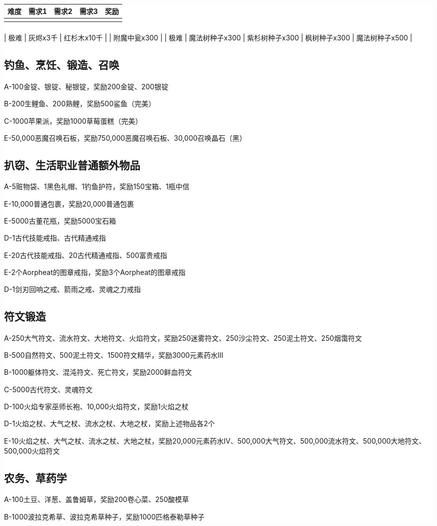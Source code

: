 | 难度 | 需求1 | 需求2 | 需求3 | 奖励 |
| :---: | :---: | :---: | :---: | :---: |
|   |

### 


| 极难 | 灰烬x3千 | 红杉木x10千 | | 附魔中瓮x300 |
| 极难 | 魔法树种子x300 | 紫杉树种子x300 | 枫树种子x300 | 魔法树种子x500 |
## 钓鱼、烹饪、锻造、召唤

A-100金锭、银锭、秘银锭，奖励200金锭、200银锭

B-200生鲤鱼、200熟鲤，奖励500鲨鱼（完美）

C-1000苹果派，奖励1000草莓蛋糕（完美）

E-50,000恶魔召唤石板，奖励750,000恶魔召唤石板、30,000召唤晶石（黑）

## 扒窃、生活职业普通额外物品

A-5赃物袋、1黑色礼帽、1钓鱼护符，奖励150宝箱、1瓶中信

E-10,000普通包裹，奖励20,000普通包裹

E-5000古董花瓶，奖励5000宝石箱

D-1古代技能戒指、古代精通戒指

E-20古代技能戒指、20古代精通戒指、500富贵戒指

E-2个Aorpheat的图章戒指，奖励3个Aorpheat的图章戒指

D-1剑刃回响之戒、箭雨之戒、灵魂之力戒指

## 符文锻造

A-250大气符文、流水符文、大地符文、火焰符文，奖励250迷雾符文、250沙尘符文、250泥土符文、250烟霭符文

B-500自然符文、500泥土符文、1500符文精华，奖励3000元素药水III

B-1000躯体符文、混沌符文、死亡符文，奖励2000鲜血符文

C-5000古代符文、灵魂符文

D-100火焰专家巫师长袍、10,000火焰符文，奖励1火焰之杖

D-1火焰之杖、大气之杖、流水之杖、大地之杖，奖励上述物品各2个

E-10火焰之杖、大气之杖、流水之杖、大地之杖，奖励20,000元素药水IV、500,000大气符文、500,000流水符文、500,000大地符文、500,000火焰符文

## 农务、草药学

A-100土豆、洋葱、盖鲁姆草，奖励200卷心菜、250酸模草

B-1000波拉克希草、波拉克希草种子，奖励1000匹格泰勒草种子

